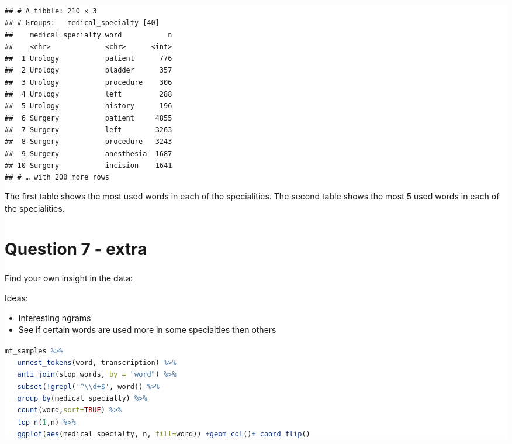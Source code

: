     ## # A tibble: 210 × 3
    ## # Groups:   medical_specialty [40]
    ##    medical_specialty word           n
    ##    <chr>             <chr>      <int>
    ##  1 Urology           patient      776
    ##  2 Urology           bladder      357
    ##  3 Urology           procedure    306
    ##  4 Urology           left         288
    ##  5 Urology           history      196
    ##  6 Surgery           patient     4855
    ##  7 Surgery           left        3263
    ##  8 Surgery           procedure   3243
    ##  9 Surgery           anesthesia  1687
    ## 10 Surgery           incision    1641
    ## # … with 200 more rows

The first table shows the most used words in each of the specialities.
The second table shows the most 5 used words in each of the
specialities.

# Question 7 - extra

Find your own insight in the data:

Ideas:

-   Interesting ngrams
-   See if certain words are used more in some specialties then others

``` r
mt_samples %>%
   unnest_tokens(word, transcription) %>%
   anti_join(stop_words, by = "word") %>%
   subset(!grepl('^\\d+$', word)) %>%
   group_by(medical_specialty) %>%
   count(word,sort=TRUE) %>%
   top_n(1,n) %>%
   ggplot(aes(medical_specialty, n, fill=word)) +geom_col()+ coord_flip()
```

